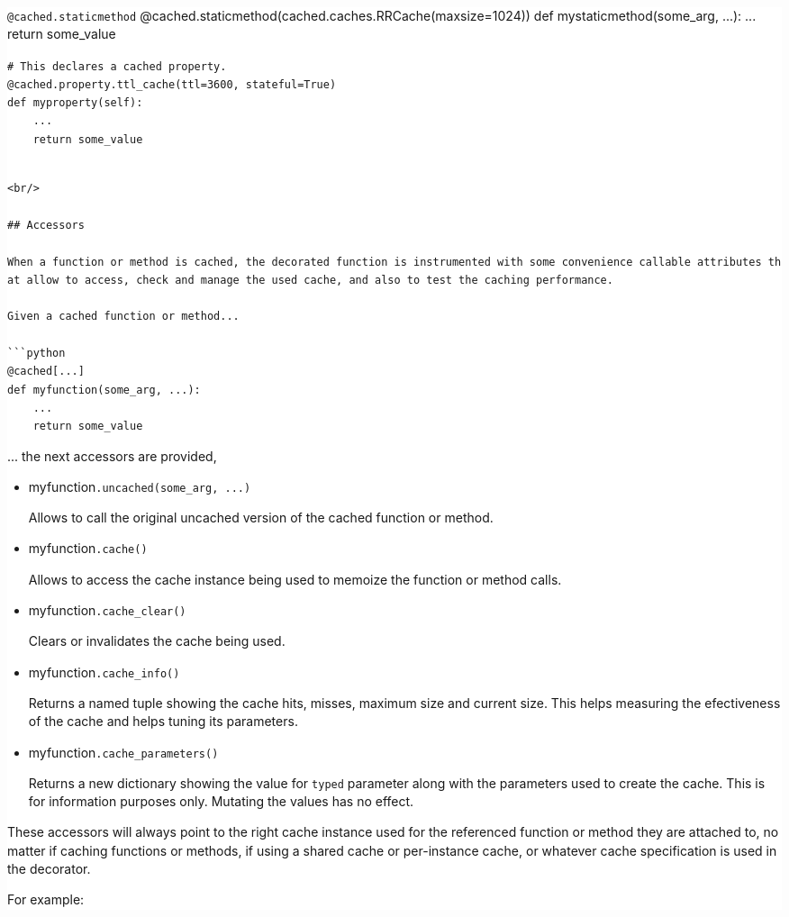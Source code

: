   ```@cached.staticmethod```
    @cached.staticmethod(cached.caches.RRCache(maxsize=1024))
    def mystaticmethod(some_arg, ...):
        ...
        return some_value

    # This declares a cached property.
    @cached.property.ttl_cache(ttl=3600, stateful=True)
    def myproperty(self):
        ...
        return some_value
```

<br/>

## Accessors

When a function or method is cached, the decorated function is instrumented with some convenience callable attributes that allow to access, check and manage the used cache, and also to test the caching performance.

Given a cached function or method...

```python
@cached[...]
def myfunction(some_arg, ...):
    ...
    return some_value
```

... the next accessors are provided,

- myfunction```.uncached(some_arg, ...)```

  Allows to call the original uncached version of the cached function or method.

- myfunction```.cache()```

  Allows to access the cache instance being used to memoize the function or method calls.
 
- myfunction```.cache_clear()```

  Clears or invalidates the cache being used.

- myfunction```.cache_info()```

  Returns a named tuple showing the cache hits, misses, maximum size and current size. This helps measuring the efectiveness of the cache and helps tuning its parameters.

- myfunction```.cache_parameters()```

  Returns a new dictionary showing the value for ```typed``` parameter along with the parameters used to create the cache. This is for information purposes only. Mutating the values has no effect.

These accessors will always point to the right cache instance used for the referenced function or method they are attached to, no matter if caching functions or methods, if using a shared cache or per-instance cache, or whatever cache specification is used in the decorator.

For example:


[default]: #defaults-management
[defaults]: #defaults-management
[caches defaults]: ./caches.md#defaults-management
[cachex]: ./README.md#top
[cache class]: ./caches.md#top
[functools]: https://docs.python.org/library/functools.html
[cachetools]: https://github.com/tkem/cachetools/
[cachetools documentation]: https://cachetools.readthedocs.io/en/stable/#memoizing-decorators